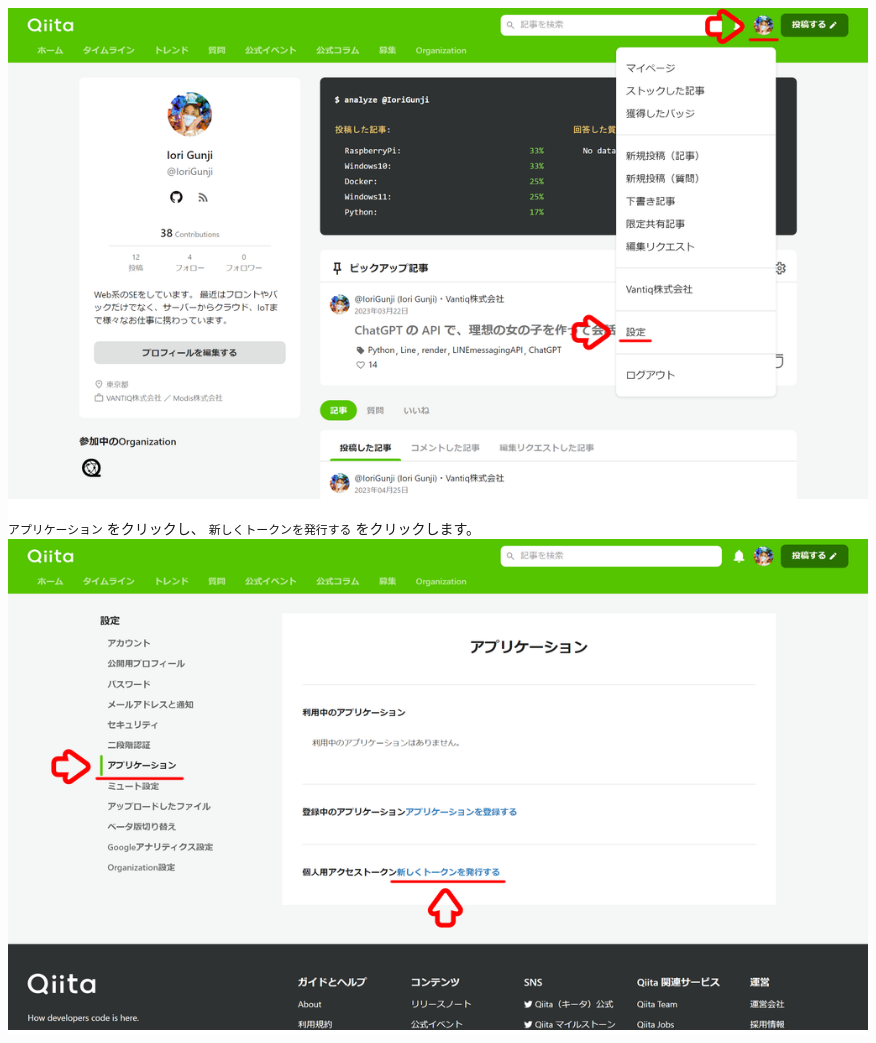 ![QiitaDownloader_Token_01.png](image/QiitaDownloader_Token_01.png)  

`アプリケーション` をクリックし、 `新しくトークンを発行する` をクリックします。  
![QiitaDownloader_Token_02.png](image/QiitaDownloader_Token_02.png)  
